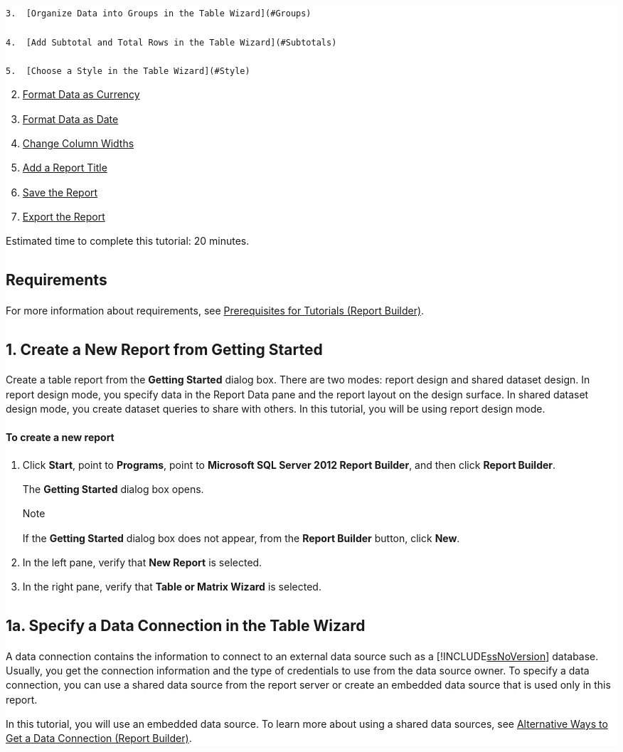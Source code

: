     3.  [Organize Data into Groups in the Table Wizard](#Groups)  
  
    4.  [Add Subtotal and Total Rows in the Table Wizard](#Subtotals)  
  
    5.  [Choose a Style in the Table Wizard](#Style)  
  
2.  [Format Data as Currency](#FormatCurrency)  
  
3.  [Format Data as Date](#FormatDate)  
  
4.  [Change Column Widths](#Width)  
  
5.  [Add a Report Title](#Title)  
  
6.  [Save the Report](#Save)  
  
7.  [Export the Report](#Export)  
  
 Estimated time to complete this tutorial: 20 minutes.  
  
## Requirements  
 For more information about requirements, see [Prerequisites for Tutorials &#40;Report Builder&#41;](../reporting-services/report-builder-tutorials.md).  
  
##  <a name="CreateTable"></a> 1. Create a New Report from Getting Started  
 Create a table report from the **Getting Started** dialog box. There are two modes: report design and shared dataset design. In report design mode, you specify data in the Report Data pane and the report layout on the design surface. In shared dataset design mode, you create dataset queries to share with others. In this tutorial, you will be using report design mode.  
  
#### To create a new report  
  
1.  Click **Start**, point to **Programs**, point to **Microsoft SQL Server 2012 Report Builder**, and then click **Report Builder**.  
  
     The **Getting Started** dialog box opens.  
  
    > [!NOTE]  
    >  If the **Getting Started** dialog box does not appear, from the **Report Builder** button, click **New**.  
  
2.  In the left pane, verify that **New Report** is selected.  
  
3.  In the right pane, verify that **Table or Matrix Wizard** is selected.  
  
##  <a name="DataConnection"></a> 1a. Specify a Data Connection in the Table Wizard  
 A data connection contains the information to connect to an external data source such as a [!INCLUDE[ssNoVersion](../includes/ssnoversion-md.md)] database. Usually, you get the connection information and the type of credentials to use from the data source owner. To specify a data connection, you can use a shared data source from the report server or create an embedded data source that is used only in this report.  
  
 In this tutorial, you will use an embedded data source. To learn more about using a shared data sources, see [Alternative Ways to Get a Data Connection &#40;Report Builder&#41;](../reporting-services/alternative-ways-to-get-a-data-connection-report-builder.md).  
  